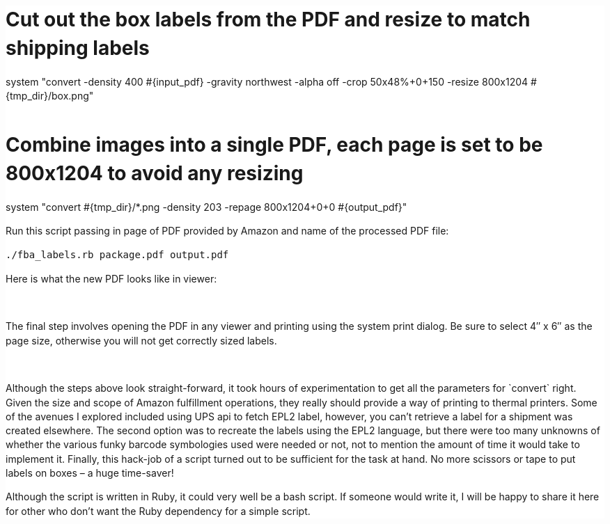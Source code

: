 # Cut out the box labels from the PDF and resize to match shipping labels
system &quot;convert -density 400 #{input_pdf} -gravity northwest -alpha off -crop 50x48%+0+150 -resize 800x1204 #{tmp_dir}/box.png&quot;

# Combine images into a single PDF, each page is set to be 800x1204 to avoid any resizing
system &quot;convert #{tmp_dir}/*.png -density 203 -repage 800x1204+0+0 #{output_pdf}&quot;
</pre>

Run this script passing in page of PDF provided by Amazon and name of the processed PDF file:

<pre>./fba_labels.rb package.pdf output.pdf</pre>

Here is what the new PDF looks like in viewer:

<a href="http://sumit.tampahost.net/2015/04/printing-amazon-fba-labels-on-thermal-printer/new-layout/" rel="attachment wp-att-717"><img src="http://sumit.tampahost.net/wp-content/uploads/2015/04/new-layout-432x1024.png" alt="" title="New PDF layout" height="800" class="aligncenter size-large wp-image-717" srcset="https://sumitbirla.me/wp-content/uploads/2015/04/new-layout-432x1024.png 432w, https://sumitbirla.me/wp-content/uploads/2015/04/new-layout-126x300.png 126w" sizes="(max-width: 432px) 100vw, 432px" /></a>

The final step involves opening the PDF in any viewer and printing using the system print dialog. Be sure to select 4&#8243; x 6&#8243; as the page size, otherwise you will not get correctly sized labels.

<a href="http://sumit.tampahost.net/2015/04/printing-amazon-fba-labels-on-thermal-printer/print-dialog/" rel="attachment wp-att-690"><img src="http://sumit.tampahost.net/wp-content/uploads/2015/04/print-dialog.png" alt="" title="Print Dialog" width="600" class="aligncenter size-full wp-image-690" srcset="https://sumitbirla.me/wp-content/uploads/2015/04/print-dialog.png 793w, https://sumitbirla.me/wp-content/uploads/2015/04/print-dialog-300x197.png 300w" sizes="(max-width: 793px) 100vw, 793px" /></a>

Although the steps above look straight-forward, it took hours of experimentation to get all the parameters for \`convert\` right. Given the size and scope of Amazon fulfillment operations, they really should provide a way of printing to thermal printers. Some of the avenues I explored included using UPS api to fetch EPL2 label, however, you can&#8217;t retrieve a label for a shipment was created elsewhere. The second option was to recreate the labels using the EPL2 language, but there were too many unknowns of whether the various funky barcode symbologies used were needed or not, not to mention the amount of time it would take to implement it. Finally, this hack-job of a script turned out to be sufficient for the task at hand. No more scissors or tape to put labels on boxes &#8211; a huge time-saver!

Although the script is written in Ruby, it could very well be a bash script. If someone would write it, I will be happy to share it here for other who don&#8217;t want the Ruby dependency for a simple script.